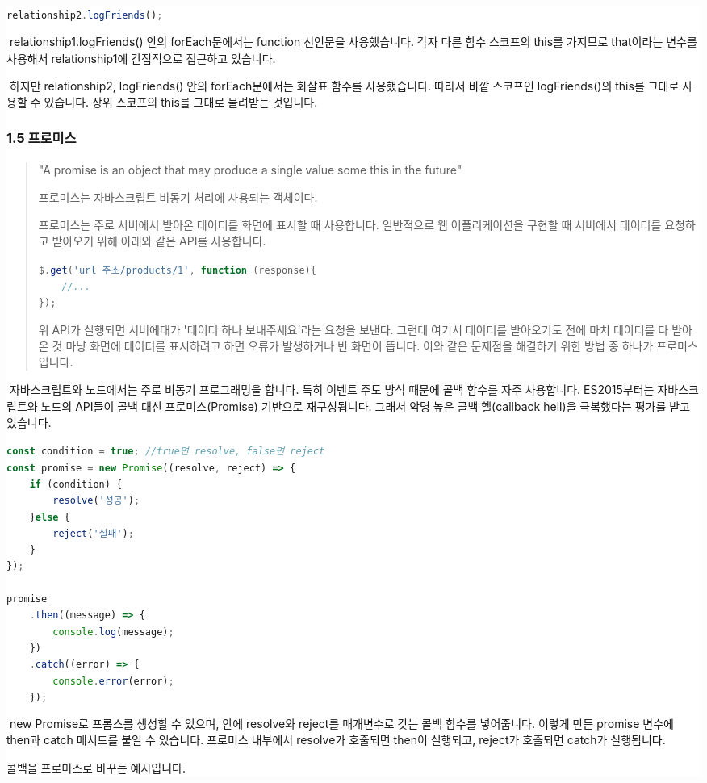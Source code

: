 ~~~javascript
relationship2.logFriends();
~~~

​	relationship1.logFriends() 안의 forEach문에서는 function 선언문을 사용했습니다. 각자 다른 함수 스코프의 this를 가지므로 that이라는 변수를 사용해서 relationship1에 간접적으로 접근하고 있습니다. 

​	하지만 relationship2, logFriends() 안의 forEach문에서는 화살표 함수를 사용했습니다. 따라서 바깥 스코프인 logFriends()의 this를 그대로 사용할 수 있습니다. 상위 스코프의 this를 그대로 물려받는 것입니다. 

### 1.5 프로미스

> "A promise is an object that may produce a single value some this in the future"
>
> 프로미스는 자바스크립트 비동기 처리에 사용되는 객체이다.
>
> 프로미스는 주로 서버에서 받아온 데이터를 화면에 표시할 때 사용합니다. 일반적으로 웹 어플리케이션을 구현할 때 서버에서 데이터를 요청하고 받아오기 위해 아래와 같은 API를 사용합니다.
>
> ~~~javascript
> $.get('url 주소/products/1', function (response){
>     //...
> });
> ~~~
>
> 위 API가 실행되면 서버에대가 '데이터 하나 보내주세요'라는 요청을 보낸다. 그런데 여기서 데이터를 받아오기도 전에 마치 데이터를 다 받아온 것 마냥 화면에 데이터를 표시하려고 하면 오류가 발생하거나 빈 화면이 뜹니다. 이와 같은 문제점을 해결하기 위한 방법 중 하나가 프로미스입니다.

​	자바스크립트와 노드에서는 주로 비동기 프로그래밍을 합니다. 특히 이벤트 주도 방식 때문에 콜백 함수를 자주 사용합니다. ES2015부터는 자바스크립트와 노드의 API들이 콜백 대신 프로미스(Promise) 기반으로 재구성됩니다. 그래서 악명 높은 콜백 헬(callback hell)을 극복했다는 평가를 받고 있습니다.



~~~javascript
const condition = true; //true면 resolve, false면 reject
const promise = new Promise((resolve, reject) => {
    if (condition) {
        resolve('성공');
    }else {
        reject('실패');
    }
});

promise
    .then((message) => {
    	console.log(message);
	})
    .catch((error) => {
    	console.error(error);
	});
~~~

​	new Promise로 프롬스를 생성할 수 있으며, 안에 resolve와 reject를 매개변수로 갖는 콜백 함수를 넣어줍니다. 이렇게 만든 promise 변수에 then과 catch 메서드를 붙일 수 있습니다. 프로미스 내부에서 resolve가 호출되면 then이 실행되고, reject가 호출되면 catch가 실행됩니다.

콜백을 프로미스로 바꾸는 예시입니다.
